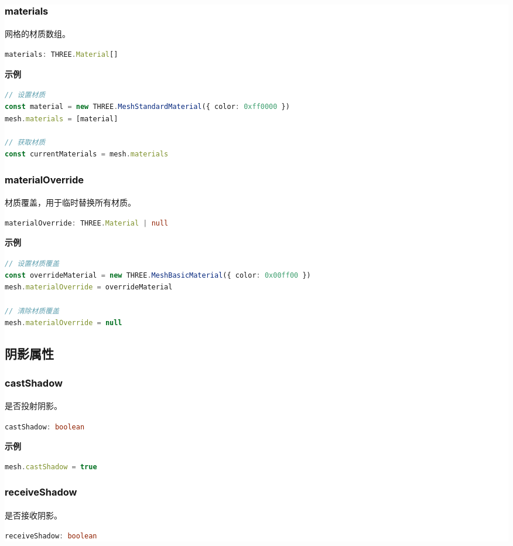 ### materials

网格的材质数组。

```typescript
materials: THREE.Material[]
```

**示例**
```typescript
// 设置材质
const material = new THREE.MeshStandardMaterial({ color: 0xff0000 })
mesh.materials = [material]

// 获取材质
const currentMaterials = mesh.materials
```

### materialOverride

材质覆盖，用于临时替换所有材质。

```typescript
materialOverride: THREE.Material | null
```

**示例**
```typescript
// 设置材质覆盖
const overrideMaterial = new THREE.MeshBasicMaterial({ color: 0x00ff00 })
mesh.materialOverride = overrideMaterial

// 清除材质覆盖
mesh.materialOverride = null
```

## 阴影属性

### castShadow

是否投射阴影。

```typescript
castShadow: boolean
```

**示例**
```typescript
mesh.castShadow = true
```

### receiveShadow

是否接收阴影。

```typescript
receiveShadow: boolean
```
